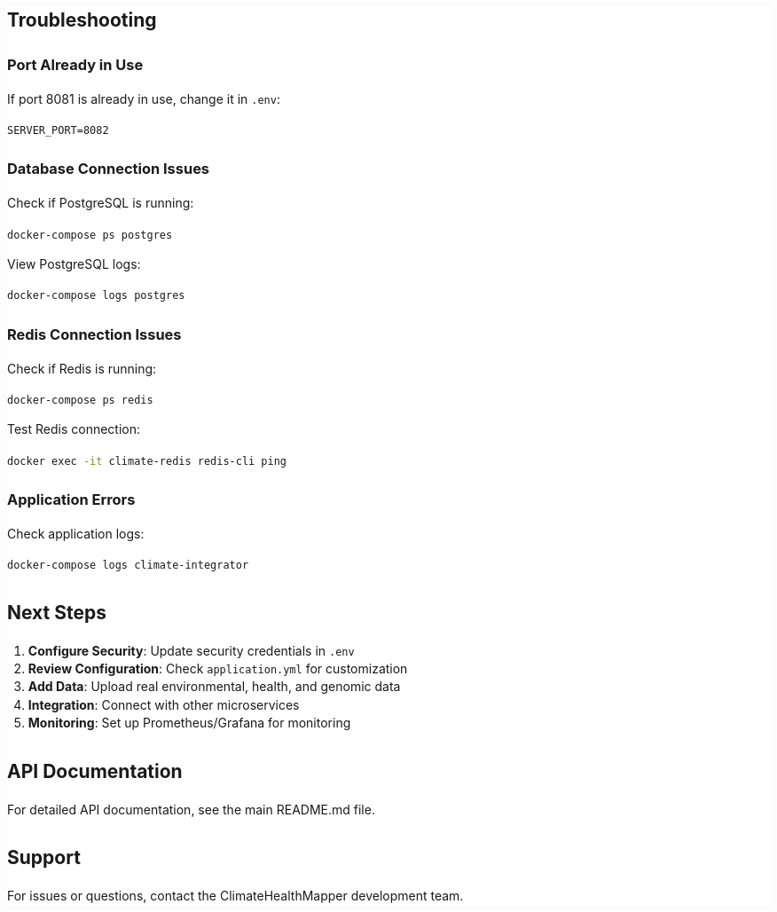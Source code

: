 ## Troubleshooting

### Port Already in Use
If port 8081 is already in use, change it in `.env`:
```
SERVER_PORT=8082
```

### Database Connection Issues
Check if PostgreSQL is running:
```bash
docker-compose ps postgres
```

View PostgreSQL logs:
```bash
docker-compose logs postgres
```

### Redis Connection Issues
Check if Redis is running:
```bash
docker-compose ps redis
```

Test Redis connection:
```bash
docker exec -it climate-redis redis-cli ping
```

### Application Errors
Check application logs:
```bash
docker-compose logs climate-integrator
```

## Next Steps

1. **Configure Security**: Update security credentials in `.env`
2. **Review Configuration**: Check `application.yml` for customization
3. **Add Data**: Upload real environmental, health, and genomic data
4. **Integration**: Connect with other microservices
5. **Monitoring**: Set up Prometheus/Grafana for monitoring

## API Documentation

For detailed API documentation, see the main README.md file.

## Support

For issues or questions, contact the ClimateHealthMapper development team.
